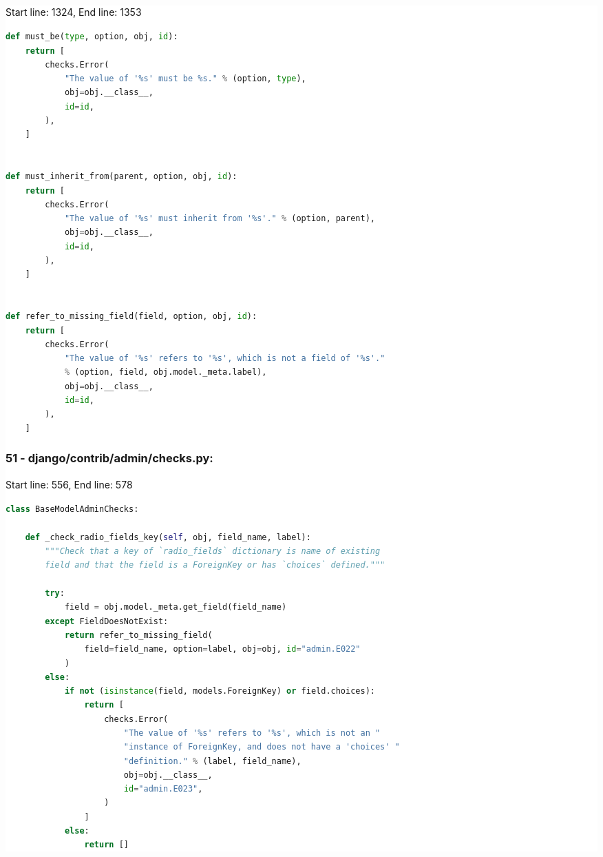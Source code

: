 Start line: 1324, End line: 1353

```python
def must_be(type, option, obj, id):
    return [
        checks.Error(
            "The value of '%s' must be %s." % (option, type),
            obj=obj.__class__,
            id=id,
        ),
    ]


def must_inherit_from(parent, option, obj, id):
    return [
        checks.Error(
            "The value of '%s' must inherit from '%s'." % (option, parent),
            obj=obj.__class__,
            id=id,
        ),
    ]


def refer_to_missing_field(field, option, obj, id):
    return [
        checks.Error(
            "The value of '%s' refers to '%s', which is not a field of '%s'."
            % (option, field, obj.model._meta.label),
            obj=obj.__class__,
            id=id,
        ),
    ]
```
### 51 - django/contrib/admin/checks.py:

Start line: 556, End line: 578

```python
class BaseModelAdminChecks:

    def _check_radio_fields_key(self, obj, field_name, label):
        """Check that a key of `radio_fields` dictionary is name of existing
        field and that the field is a ForeignKey or has `choices` defined."""

        try:
            field = obj.model._meta.get_field(field_name)
        except FieldDoesNotExist:
            return refer_to_missing_field(
                field=field_name, option=label, obj=obj, id="admin.E022"
            )
        else:
            if not (isinstance(field, models.ForeignKey) or field.choices):
                return [
                    checks.Error(
                        "The value of '%s' refers to '%s', which is not an "
                        "instance of ForeignKey, and does not have a 'choices' "
                        "definition." % (label, field_name),
                        obj=obj.__class__,
                        id="admin.E023",
                    )
                ]
            else:
                return []
```